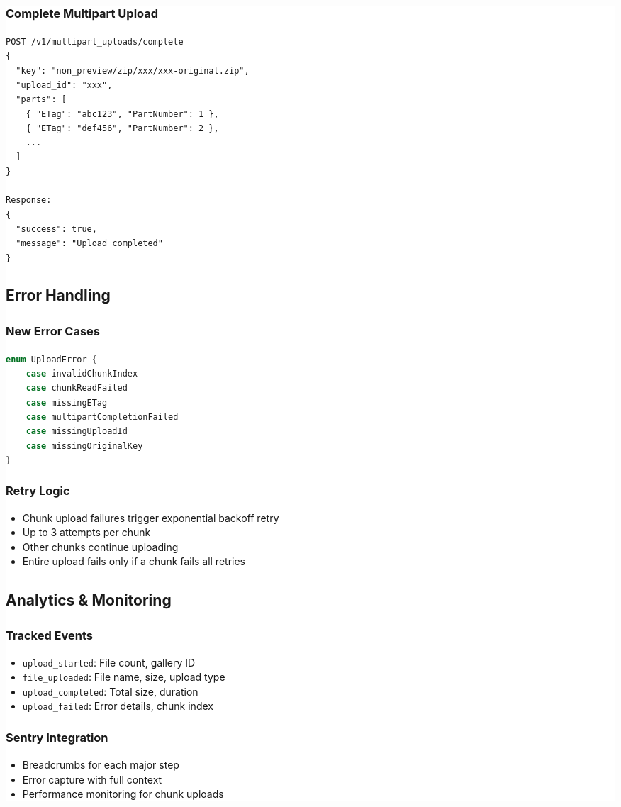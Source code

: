 ### Complete Multipart Upload
```
POST /v1/multipart_uploads/complete
{
  "key": "non_preview/zip/xxx/xxx-original.zip",
  "upload_id": "xxx",
  "parts": [
    { "ETag": "abc123", "PartNumber": 1 },
    { "ETag": "def456", "PartNumber": 2 },
    ...
  ]
}

Response:
{
  "success": true,
  "message": "Upload completed"
}
```

## Error Handling

### New Error Cases
```swift
enum UploadError {
    case invalidChunkIndex
    case chunkReadFailed
    case missingETag
    case multipartCompletionFailed
    case missingUploadId
    case missingOriginalKey
}
```

### Retry Logic
- Chunk upload failures trigger exponential backoff retry
- Up to 3 attempts per chunk
- Other chunks continue uploading
- Entire upload fails only if a chunk fails all retries

## Analytics & Monitoring

### Tracked Events
- `upload_started`: File count, gallery ID
- `file_uploaded`: File name, size, upload type
- `upload_completed`: Total size, duration
- `upload_failed`: Error details, chunk index

### Sentry Integration
- Breadcrumbs for each major step
- Error capture with full context
- Performance monitoring for chunk uploads
